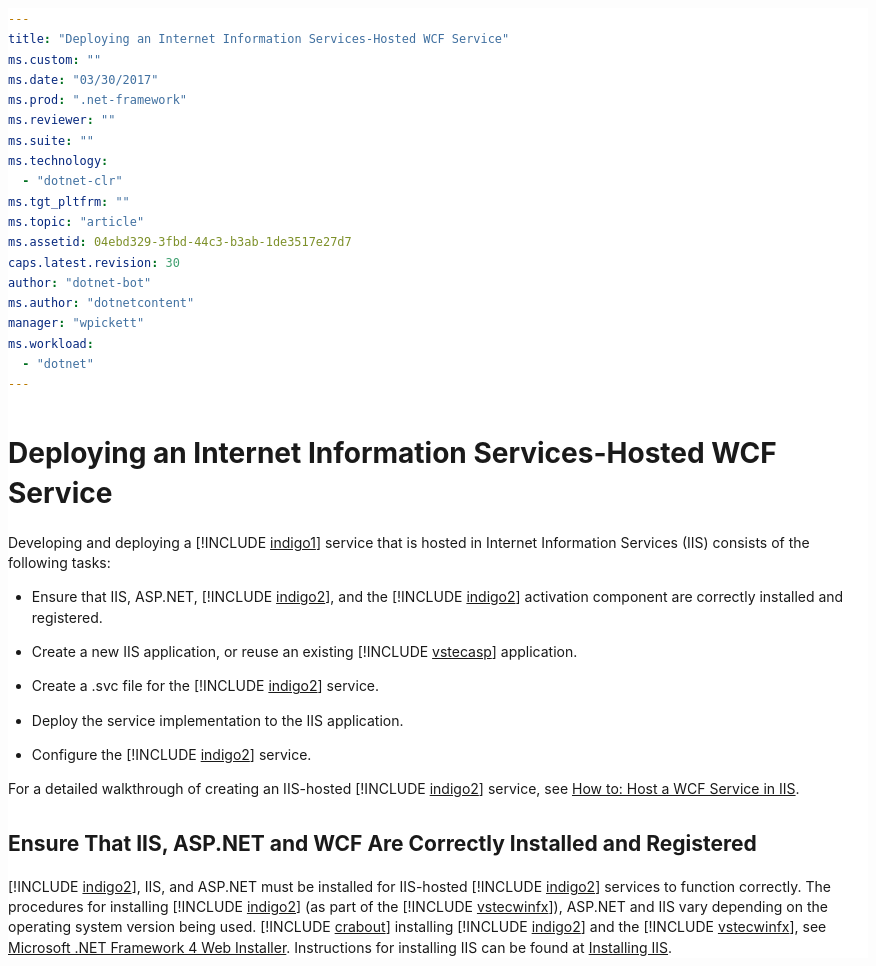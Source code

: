```yaml
---
title: "Deploying an Internet Information Services-Hosted WCF Service"
ms.custom: ""
ms.date: "03/30/2017"
ms.prod: ".net-framework"
ms.reviewer: ""
ms.suite: ""
ms.technology: 
  - "dotnet-clr"
ms.tgt_pltfrm: ""
ms.topic: "article"
ms.assetid: 04ebd329-3fbd-44c3-b3ab-1de3517e27d7
caps.latest.revision: 30
author: "dotnet-bot"
ms.author: "dotnetcontent"
manager: "wpickett"
ms.workload: 
  - "dotnet"
---
```

# Deploying an Internet Information Services-Hosted WCF Service
Developing and deploying a [!INCLUDE [indigo1](../../../../includes/indigo1-md.md)] service that is hosted in Internet Information Services (IIS) consists of the following tasks:  
  
- Ensure that IIS, ASP.NET, [!INCLUDE [indigo2](../../../../includes/indigo2-md.md)], and the [!INCLUDE [indigo2](../../../../includes/indigo2-md.md)] activation component are correctly installed and registered.  
  
- Create a new IIS application, or reuse an existing [!INCLUDE [vstecasp](../../../../includes/vstecasp-md.md)] application.  
  
- Create a .svc file for the [!INCLUDE [indigo2](../../../../includes/indigo2-md.md)] service.  
  
- Deploy the service implementation to the IIS application.  
  
- Configure the [!INCLUDE [indigo2](../../../../includes/indigo2-md.md)] service.  
  
 For a detailed walkthrough of creating an IIS-hosted [!INCLUDE [indigo2](../../../../includes/indigo2-md.md)] service, see [How to: Host a WCF Service in IIS](../../../../docs/framework/wcf/feature-details/how-to-host-a-wcf-service-in-iis.md).  
  
## Ensure That IIS, ASP.NET and WCF Are Correctly Installed and Registered  
 [!INCLUDE [indigo2](../../../../includes/indigo2-md.md)], IIS, and ASP.NET must be installed for IIS-hosted [!INCLUDE [indigo2](../../../../includes/indigo2-md.md)] services to function correctly. The procedures for installing [!INCLUDE [indigo2](../../../../includes/indigo2-md.md)] (as part of the [!INCLUDE [vstecwinfx](../../../../includes/vstecwinfx-md.md)]), ASP.NET and IIS vary depending on the operating system version being used. [!INCLUDE [crabout](../../../../includes/crabout-md.md)] installing [!INCLUDE [indigo2](../../../../includes/indigo2-md.md)] and the [!INCLUDE [vstecwinfx](../../../../includes/vstecwinfx-md.md)], see [Microsoft .NET Framework 4 Web Installer](http://go.microsoft.com/fwlink/?LinkId=201185). Instructions for installing IIS can be found at [Installing IIS](http://go.microsoft.com/fwlink/?LinkId=201188).  
  